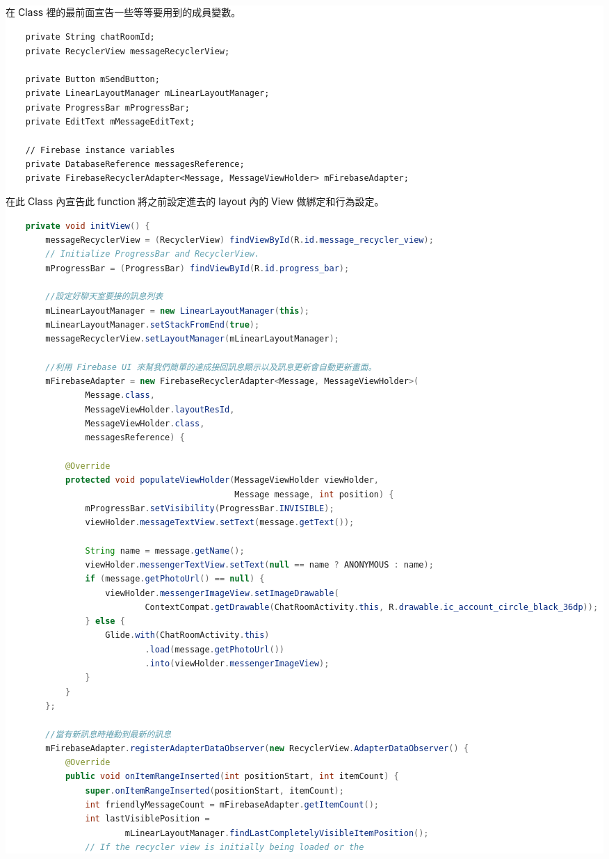 在 Class 裡的最前面宣告一些等等要用到的成員變數。

```
    private String chatRoomId;
    private RecyclerView messageRecyclerView;

    private Button mSendButton;
    private LinearLayoutManager mLinearLayoutManager;
    private ProgressBar mProgressBar;
    private EditText mMessageEditText;

    // Firebase instance variables
    private DatabaseReference messagesReference;
    private FirebaseRecyclerAdapter<Message, MessageViewHolder> mFirebaseAdapter;
```

在此 Class 內宣告此 function 將之前設定進去的 layout 內的 View 做綁定和行為設定。

``` java
    private void initView() {
        messageRecyclerView = (RecyclerView) findViewById(R.id.message_recycler_view);
        // Initialize ProgressBar and RecyclerView.
        mProgressBar = (ProgressBar) findViewById(R.id.progress_bar);
        
        //設定好聊天室要接的訊息列表
        mLinearLayoutManager = new LinearLayoutManager(this);
        mLinearLayoutManager.setStackFromEnd(true);
        messageRecyclerView.setLayoutManager(mLinearLayoutManager);

        //利用 Firebase UI 來幫我們簡單的達成接回訊息顯示以及訊息更新會自動更新畫面。
        mFirebaseAdapter = new FirebaseRecyclerAdapter<Message, MessageViewHolder>(
                Message.class,
                MessageViewHolder.layoutResId,
                MessageViewHolder.class,
                messagesReference) {

            @Override
            protected void populateViewHolder(MessageViewHolder viewHolder,
                                              Message message, int position) {
                mProgressBar.setVisibility(ProgressBar.INVISIBLE);
                viewHolder.messageTextView.setText(message.getText());

                String name = message.getName();
                viewHolder.messengerTextView.setText(null == name ? ANONYMOUS : name);
                if (message.getPhotoUrl() == null) {
                    viewHolder.messengerImageView.setImageDrawable(
                            ContextCompat.getDrawable(ChatRoomActivity.this, R.drawable.ic_account_circle_black_36dp));
                } else {
                    Glide.with(ChatRoomActivity.this)
                            .load(message.getPhotoUrl())
                            .into(viewHolder.messengerImageView);
                }
            }
        };

        //當有新訊息時捲動到最新的訊息
        mFirebaseAdapter.registerAdapterDataObserver(new RecyclerView.AdapterDataObserver() {
            @Override
            public void onItemRangeInserted(int positionStart, int itemCount) {
                super.onItemRangeInserted(positionStart, itemCount);
                int friendlyMessageCount = mFirebaseAdapter.getItemCount();
                int lastVisiblePosition =
                        mLinearLayoutManager.findLastCompletelyVisibleItemPosition();
                // If the recycler view is initially being loaded or the
```